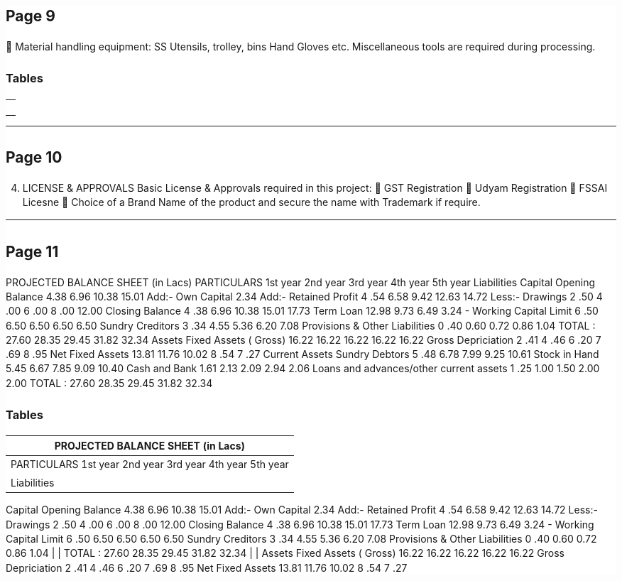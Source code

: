 ## Page 9

 Material handling equipment: SS Utensils, trolley, bins Hand Gloves etc. Miscellaneous tools are required during processing.

### Tables

|  |
|---|
|  |
|  |
|  |
|  |

---

## Page 10

4. LICENSE & APPROVALS Basic License & Approvals required in this project:  GST Registration  Udyam Registration  FSSAI Licesne  Choice of a Brand Name of the product and secure the name with Trademark if require.

---

## Page 11

PROJECTED BALANCE SHEET (in Lacs) PARTICULARS 1st year 2nd year 3rd year 4th year 5th year Liabilities Capital Opening Balance 4.38 6.96 10.38 15.01 Add:- Own Capital 2.34 Add:- Retained Profit 4 .54 6.58 9.42 12.63 14.72 Less:- Drawings 2 .50 4 .00 6 .00 8 .00 12.00 Closing Balance 4 .38 6.96 10.38 15.01 17.73 Term Loan 12.98 9.73 6.49 3.24 - Working Capital Limit 6 .50 6.50 6.50 6.50 6.50 Sundry Creditors 3 .34 4.55 5.36 6.20 7.08 Provisions & Other Liabilities 0 .40 0.60 0.72 0.86 1.04 TOTAL : 27.60 28.35 29.45 31.82 32.34 Assets Fixed Assets ( Gross) 16.22 16.22 16.22 16.22 16.22 Gross Depriciation 2 .41 4 .46 6 .20 7 .69 8 .95 Net Fixed Assets 13.81 11.76 10.02 8 .54 7 .27 Current Assets Sundry Debtors 5 .48 6.78 7.99 9.25 10.61 Stock in Hand 5.45 6.67 7.85 9.09 10.40 Cash and Bank 1.61 2.13 2.09 2.94 2.06 Loans and advances/other current assets 1 .25 1.00 1.50 2.00 2.00 TOTAL : 27.60 28.35 29.45 31.82 32.34

### Tables

| PROJECTED BALANCE SHEET (in Lacs) |
|---|
| PARTICULARS 1st year 2nd year 3rd year 4th year 5th year |
| Liabilities
Capital
Opening Balance 4.38 6.96 10.38 15.01
Add:- Own Capital 2.34
Add:- Retained Profit 4 .54 6.58 9.42 12.63 14.72
Less:- Drawings 2 .50 4 .00 6 .00 8 .00 12.00
Closing Balance 4 .38 6.96 10.38 15.01 17.73
Term Loan 12.98 9.73 6.49 3.24 -
Working Capital Limit 6 .50 6.50 6.50 6.50 6.50
Sundry Creditors 3 .34 4.55 5.36 6.20 7.08
Provisions & Other Liabilities 0 .40 0.60 0.72 0.86 1.04 |
| TOTAL : 27.60 28.35 29.45 31.82 32.34 |
| Assets
Fixed Assets ( Gross) 16.22 16.22 16.22 16.22 16.22
Gross Depriciation 2 .41 4 .46 6 .20 7 .69 8 .95
Net Fixed Assets 13.81 11.76 10.02 8 .54 7 .27